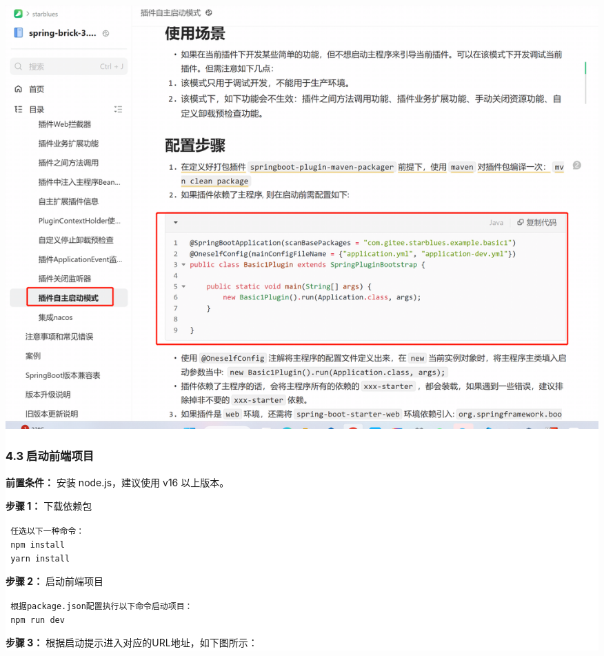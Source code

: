 ![image-20230313172920008](doc/instance-dev.png)



### 4.3 启动前端项目

**前置条件：** 安装 node.js，建议使用 v16 以上版本。

**步骤 1：** 下载依赖包

```
 任选以下一种命令：
 npm install
 yarn install
```

**步骤 2：** 启动前端项目

```
 根据package.json配置执行以下命令启动项目：
 npm run dev
```

**步骤 3：** 根据启动提示进入对应的URL地址，如下图所示：
